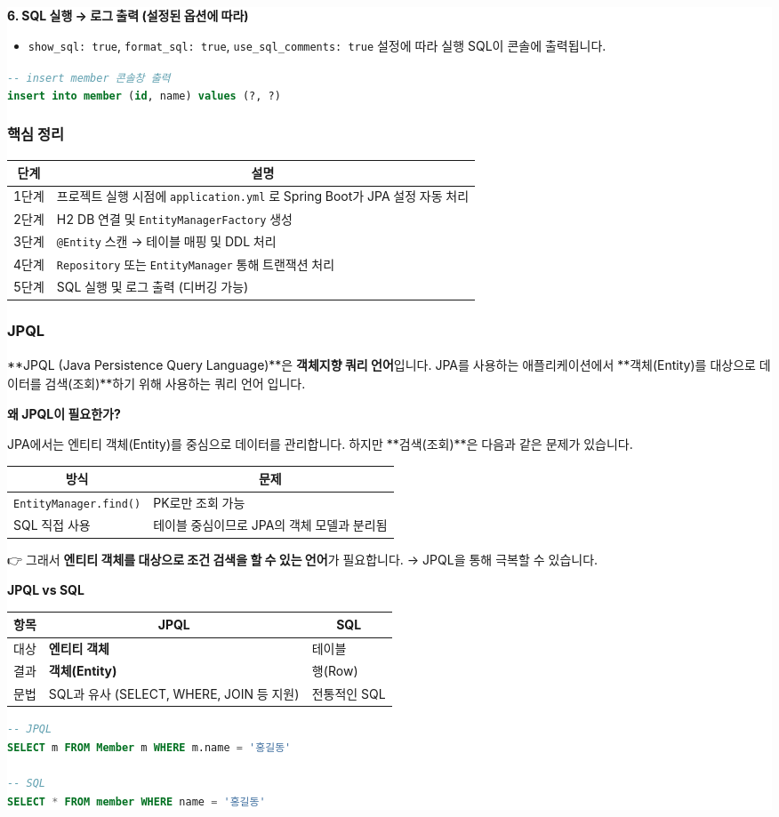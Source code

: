

**6. SQL 실행 → 로그 출력 (설정된 옵션에 따라)**

- `show_sql: true`, `format_sql: true`, `use_sql_comments: true` 설정에 따라 실행 SQL이 콘솔에 출력됩니다.

```sql
-- insert member 콘솔창 출력
insert into member (id, name) values (?, ?)
```



### **핵심 정리**

| 단계  | 설명                                                         |
| ----- | ------------------------------------------------------------ |
| 1단계 | 프로젝트 실행 시점에 `application.yml` 로 Spring Boot가 JPA 설정 자동 처리 |
| 2단계 | H2 DB 연결 및 `EntityManagerFactory` 생성                    |
| 3단계 | `@Entity` 스캔 → 테이블 매핑 및 DDL 처리                     |
| 4단계 | `Repository` 또는 `EntityManager` 통해 트랜잭션 처리         |
| 5단계 | SQL 실행 및 로그 출력 (디버깅 가능)                          |



### **JPQL**

**JPQL (Java Persistence Query Language)**은 **객체지향 쿼리 언어**입니다. 
JPA를 사용하는 애플리케이션에서 **객체(Entity)를 대상으로 데이터를 검색(조회)**하기 위해 사용하는 쿼리 언어 입니다.



**왜 JPQL이 필요한가?**

JPA에서는 엔티티 객체(Entity)를 중심으로 데이터를 관리합니다. 하지만 **검색(조회)**은 다음과 같은 문제가 있습니다.

| 방식                   | 문제                                       |
| ---------------------- | ------------------------------------------ |
| `EntityManager.find()` | PK로만 조회 가능                           |
| SQL 직접 사용          | 테이블 중심이므로 JPA의 객체 모델과 분리됨 |

👉 그래서 **엔티티 객체를 대상으로 조건 검색을 할 수 있는 언어**가 필요합니다. → JPQL을 통해 극복할 수 있습니다.



**JPQL vs SQL**

| 항목 | JPQL                                     | SQL          |
| ---- | ---------------------------------------- | ------------ |
| 대상 | **엔티티 객체**                          | 테이블       |
| 결과 | **객체(Entity)**                         | 행(Row)      |
| 문법 | SQL과 유사 (SELECT, WHERE, JOIN 등 지원) | 전통적인 SQL |

```sql
-- JPQL
SELECT m FROM Member m WHERE m.name = '홍길동'

-- SQL
SELECT * FROM member WHERE name = '홍길동'
```
